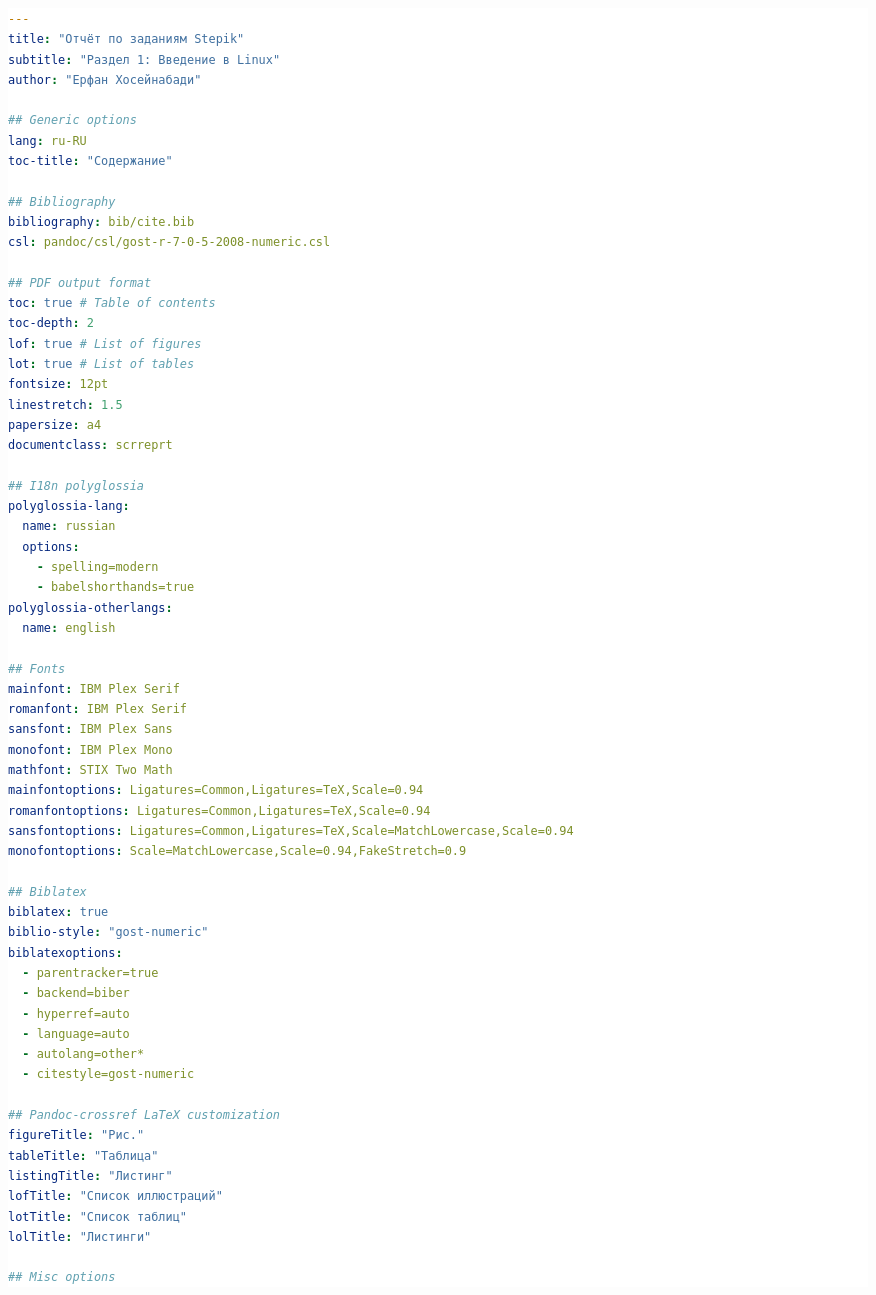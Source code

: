 ```yaml
---
title: "Отчёт по заданиям Stepik"
subtitle: "Раздел 1: Введение в Linux"
author: "Ерфан Хосейнабади"

## Generic options
lang: ru-RU
toc-title: "Содержание"

## Bibliography
bibliography: bib/cite.bib
csl: pandoc/csl/gost-r-7-0-5-2008-numeric.csl

## PDF output format
toc: true # Table of contents
toc-depth: 2
lof: true # List of figures
lot: true # List of tables
fontsize: 12pt
linestretch: 1.5
papersize: a4
documentclass: scrreprt

## I18n polyglossia
polyglossia-lang:
  name: russian
  options:
    - spelling=modern
    - babelshorthands=true
polyglossia-otherlangs:
  name: english

## Fonts
mainfont: IBM Plex Serif
romanfont: IBM Plex Serif
sansfont: IBM Plex Sans
monofont: IBM Plex Mono
mathfont: STIX Two Math
mainfontoptions: Ligatures=Common,Ligatures=TeX,Scale=0.94
romanfontoptions: Ligatures=Common,Ligatures=TeX,Scale=0.94
sansfontoptions: Ligatures=Common,Ligatures=TeX,Scale=MatchLowercase,Scale=0.94
monofontoptions: Scale=MatchLowercase,Scale=0.94,FakeStretch=0.9

## Biblatex
biblatex: true
biblio-style: "gost-numeric"
biblatexoptions:
  - parentracker=true
  - backend=biber
  - hyperref=auto
  - language=auto
  - autolang=other*
  - citestyle=gost-numeric

## Pandoc-crossref LaTeX customization
figureTitle: "Рис."
tableTitle: "Таблица"
listingTitle: "Листинг"
lofTitle: "Список иллюстраций"
lotTitle: "Список таблиц"
lolTitle: "Листинги"

## Misc options
```